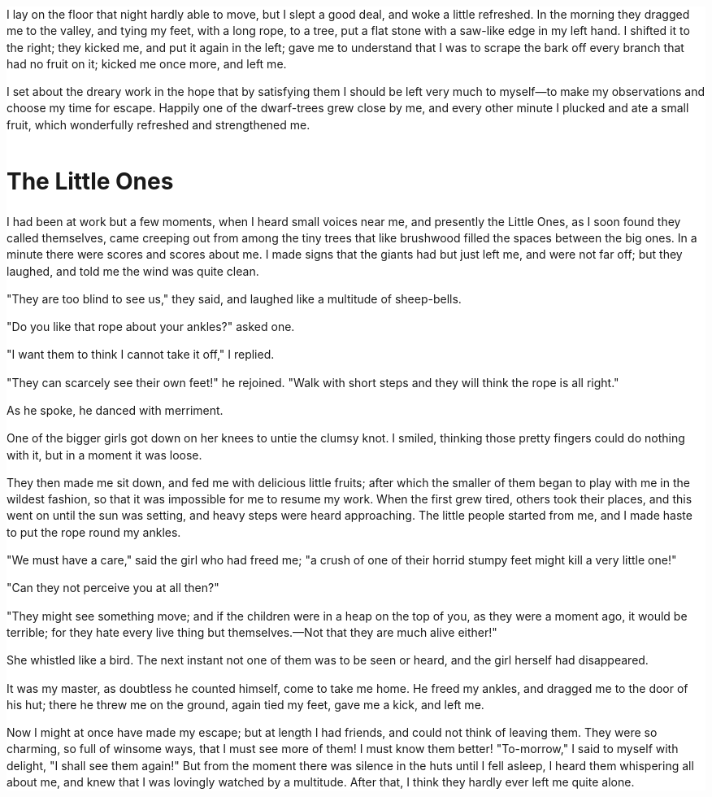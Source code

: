 I lay on the floor that night hardly able to move, but I slept a good deal, and woke a little refreshed. In the morning they dragged me to the valley, and tying my feet, with a long rope, to a tree, put a flat stone with a saw-like edge in my left hand. I shifted it to the right; they kicked me, and put it again in the left; gave me to understand that I was to scrape the bark off every branch that had no fruit on it; kicked me once more, and left me.

I set about the dreary work in the hope that by satisfying them I should be left very much to myself—to make my observations and choose my time for escape. Happily one of the dwarf-trees grew close by me, and every other minute I plucked and ate a small fruit, which wonderfully refreshed and strengthened me.

The Little Ones
===============

I had been at work but a few moments, when I heard small voices near me, and presently the Little Ones, as I soon found they called themselves, came creeping out from among the tiny trees that like brushwood filled the spaces between the big ones. In a minute there were scores and scores about me. I made signs that the giants had but just left me, and were not far off; but they laughed, and told me the wind was quite clean.

"They are too blind to see us," they said, and laughed like a multitude of sheep-bells.

"Do you like that rope about your ankles?" asked one.

"I want them to think I cannot take it off," I replied.

"They can scarcely see their own feet!" he rejoined. "Walk with short steps and they will think the rope is all right."

As he spoke, he danced with merriment.

One of the bigger girls got down on her knees to untie the clumsy knot. I smiled, thinking those pretty fingers could do nothing with it, but in a moment it was loose.

They then made me sit down, and fed me with delicious little fruits; after which the smaller of them began to play with me in the wildest fashion, so that it was impossible for me to resume my work. When the first grew tired, others took their places, and this went on until the sun was setting, and heavy steps were heard approaching. The little people started from me, and I made haste to put the rope round my ankles.

"We must have a care," said the girl who had freed me; "a crush of one of their horrid stumpy feet might kill a very little one!"

"Can they not perceive you at all then?"

"They might see something move; and if the children were in a heap on the top of you, as they were a moment ago, it would be terrible; for they hate every live thing but themselves.—Not that they are much alive either!"

She whistled like a bird. The next instant not one of them was to be seen or heard, and the girl herself had disappeared.

It was my master, as doubtless he counted himself, come to take me home. He freed my ankles, and dragged me to the door of his hut; there he threw me on the ground, again tied my feet, gave me a kick, and left me.

Now I might at once have made my escape; but at length I had friends, and could not think of leaving them. They were so charming, so full of winsome ways, that I must see more of them! I must know them better! "To-morrow," I said to myself with delight, "I shall see them again!" But from the moment there was silence in the huts until I fell asleep, I heard them whispering all about me, and knew that I was lovingly watched by a multitude. After that, I think they hardly ever left me quite alone.
